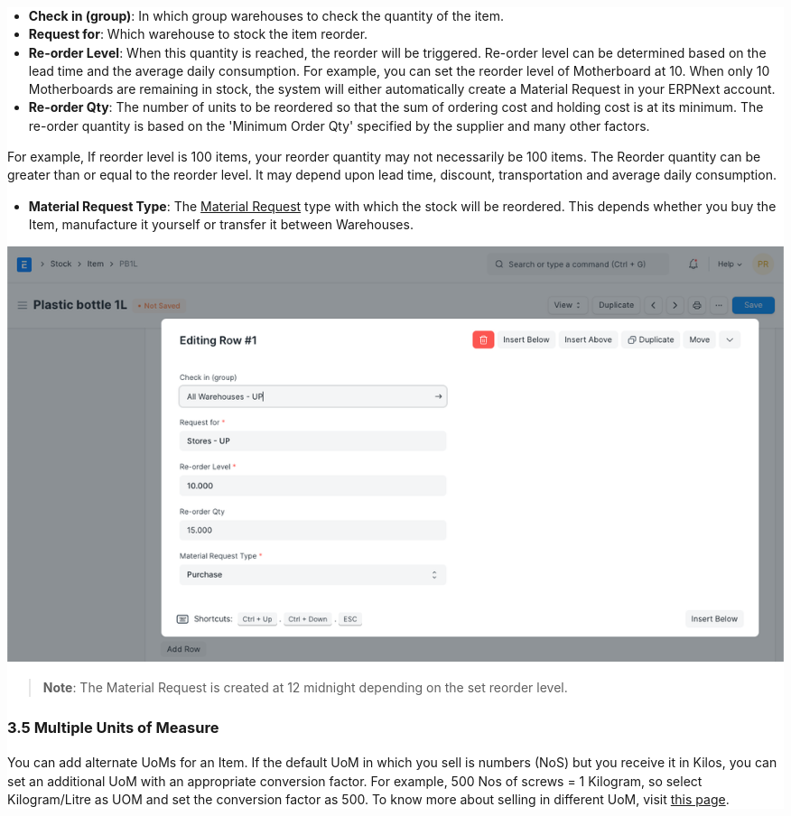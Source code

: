 * **Check in (group)**: In which group warehouses to check the quantity of the item.
* **Request for**: Which warehouse to stock the item reorder.
* **Re-order Level**: When this quantity is reached, the reorder will be triggered. Re-order level can be determined based on the lead time and the average daily consumption. For example, you can set the reorder level of Motherboard at 10. When only 10 Motherboards are remaining in stock, the system will either automatically create a Material Request in your ERPNext account.
* **Re-order Qty**: The number of units to be reordered so that the sum of ordering cost and holding cost is at its minimum. The re-order quantity is based on the 'Minimum Order Qty' specified by the supplier and many other factors.


For example, If reorder level is 100 items, your reorder quantity may not necessarily be 100 items. The Reorder quantity can be greater than or equal to the reorder level. It may depend upon lead time, discount, transportation and average daily consumption.
* **Material Request Type**: The [Material Request](/docs/pt/stock/material-request) type with which the stock will be reordered. This depends whether you buy the Item, manufacture it yourself or transfer it between Warehouses.


![Item Reorder](/files/item-reorder.png)


> **Note**: The Material Request is created at 12 midnight depending on the set reorder level.


### 3.5 Multiple Units of Measure


You can add alternate UoMs for an Item. If the default UoM in which you sell is numbers (NoS) but you receive it in Kilos, you can set an additional UoM with an appropriate conversion factor. For example, 500 Nos of screws = 1 Kilogram, so select Kilogram/Litre as UOM and set the conversion factor as 500. To know more about selling in different UoM, visit [this page](/docs/pt/selling/articles/Selling-in-different-UOM).
